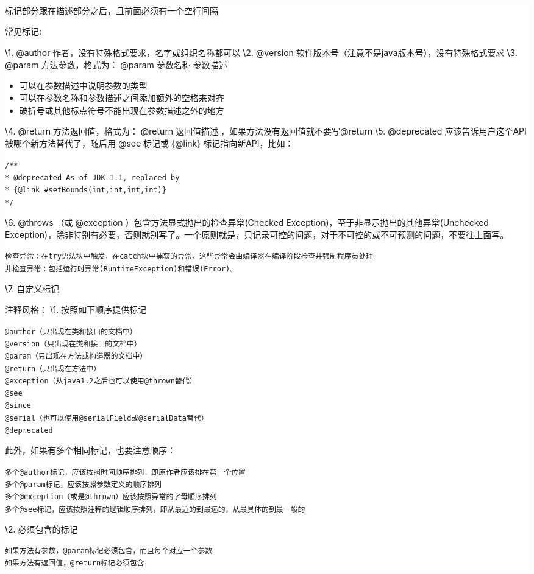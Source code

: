 标记部分跟在描述部分之后，且前面必须有一个空行间隔

常见标记:

\1.  @author 作者，没有特殊格式要求，名字或组织名称都可以
\2.  @version 软件版本号（注意不是java版本号），没有特殊格式要求
\3.  @param 方法参数，格式为： @param 参数名称 参数描述 

- 可以在参数描述中说明参数的类型
- 可以在参数名称和参数描述之间添加额外的空格来对齐
- 破折号或其他标点符号不能出现在参数描述之外的地方

\4.  @return 方法返回值，格式为： @return 返回值描述 ，如果方法没有返回值就不要写@return
\5.  @deprecated 应该告诉用户这个API被哪个新方法替代了，随后用 @see 标记或 {@link} 标记指向新API，比如：

```
/**
* @deprecated As of JDK 1.1, replaced by
* {@link #setBounds(int,int,int,int)}
*/
```

\6.  @throws （或 @exception ）包含方法显式抛出的检查异常(Checked Exception)，至于非显示抛出的其他异常(Unchecked Exception)，除非特别有必要，否则就别写了。一个原则就是，只记录可控的问题，对于不可控的或不可预测的问题，不要往上面写。

```
检查异常：在try语法块中触发，在catch块中捕获的异常，这些异常会由编译器在编译阶段检查并强制程序员处理
非检查异常：包括运行时异常(RuntimeException)和错误(Error)。
```

\7. 自定义标记

注释风格：
\1. 按照如下顺序提供标记

```
@author（只出现在类和接口的文档中）
@version（只出现在类和接口的文档中）
@param（只出现在方法或构造器的文档中）
@return（只出现在方法中）
@exception（从java1.2之后也可以使用@thrown替代）
@see
@since
@serial（也可以使用@serialField或@serialData替代）
@deprecated
```

此外，如果有多个相同标记，也要注意顺序：

```
多个@author标记，应该按照时间顺序排列，即原作者应该排在第一个位置
多个@param标记，应该按照参数定义的顺序排列
多个@exception（或是@thrown）应该按照异常的字母顺序排列
多个@see标记，应该按照注释的逻辑顺序排列，即从最近的到最远的，从最具体的到最一般的
```

\2. 必须包含的标记

```
如果方法有参数，@param标记必须包含，而且每个对应一个参数
如果方法有返回值，@return标记必须包含
```
